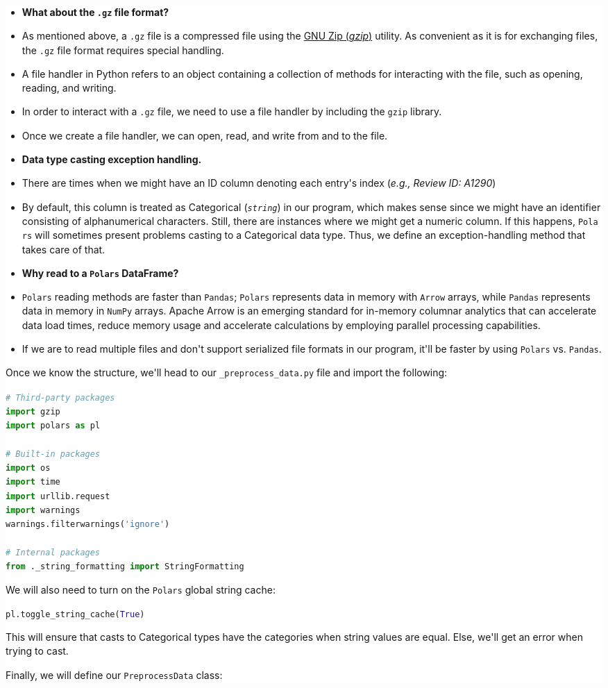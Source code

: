 - **What about the `.gz` file format?**
- As mentioned above, a `.gz` file is a compressed file using the [GNU Zip (*gzip*)](https://www.gnu.org/software/gzip/) utility. As convenient as it is for exchanging files, the `.gz` file format requires special handling.
- A file handler in Python refers to an object containing a collection of methods for interacting with the file, such as opening, reading, and writing.
- In order to interact with a `.gz` file, we need to use a file handler by including the `gzip` library.
- Once we create a file handler, we can open, read, and write from and to the file.

- **Data type casting exception handling.**
- There are times when we might have an ID column denoting each entry's index (*e.g., Review ID: A1290*)
- By default, this column is treated as Categorical (*`string`*) in our program, which makes sense since we might have an identifier consisting of alphanumerical characters. Still, there are instances where we might get a numeric column. If this happens, `Polars` will sometimes present problems casting to a Categorical data type. Thus, we define an exception-handling method that takes care of that.

- **Why read to a `Polars` DataFrame?**
- `Polars` reading methods are faster than `Pandas`; `Polars` represents data in memory with `Arrow` arrays, while `Pandas` represents data in memory in `NumPy` arrays. Apache Arrow is an emerging standard for in-memory columnar analytics that can accelerate data load times, reduce memory usage and accelerate calculations by employing parallel processing capabilities.
- If we are to read multiple files and don't support serialized file formats in our program, it'll be faster by using `Polars` vs. `Pandas`.

Once we know the structure, we'll head to our `_preprocess_data.py` file and import the following:

```python
# Third-party packages
import gzip
import polars as pl

# Built-in packages
import os
import time
import urllib.request
import warnings
warnings.filterwarnings('ignore')

# Internal packages
from ._string_formatting import StringFormatting
```

We will also need to turn on the `Polars` global string cache:

```python
pl.toggle_string_cache(True)
```

This will ensure that casts to Categorical types have the categories when string values are equal. Else, we'll get an error when trying to cast.

Finally, we will define our `PreprocessData` class:
